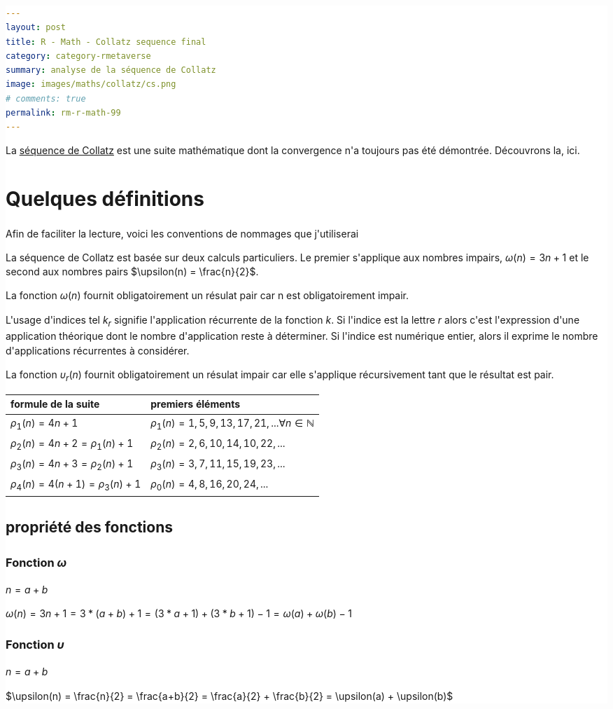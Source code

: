 ```yaml
---
layout: post
title: R - Math - Collatz sequence final
category: category-rmetaverse
summary: analyse de la séquence de Collatz
image: images/maths/collatz/cs.png
# comments: true
permalink: rm-r-math-99
---
```


La [séquence de Collatz](https://en.wikipedia.org/wiki/Collatz_conjecture) est une suite mathématique dont la convergence n'a toujours pas été démontrée. Découvrons la, ici. 

# Quelques définitions 

Afin de faciliter la lecture, voici les conventions de nommages que j'utiliserai

La séquence de Collatz est basée sur deux calculs particuliers. Le premier s'applique aux nombres impairs, $\omega(n) = 3n + 1$ et le second aux nombres pairs $\upsilon(n) = \frac{n}{2}$.

La fonction $\omega(n)$ fournit obligatoirement un résulat pair car n est obligatoirement impair.

L'usage d'indices tel $k_r$ signifie l'application récurrente de la fonction $k$. Si l'indice est la lettre $r$ alors c'est l'expression d'une application théorique dont le nombre d'application reste à déterminer. Si l'indice est numérique entier, alors il exprime le nombre d'applications récurrentes à considérer. 

La fonction $\upsilon_r(n)$ fournit obligatoirement un résulat impair car elle s'applique récursivement tant que le résultat est pair. 


formule de la suite | premiers éléments
:----------------------|:----------------------------------------------------
$\rho_1(n) = 4n + 1$ | $\rho_1(n) = {1, 5, 9, 13, 17, 21, ...} \forall n \in \mathbb{N}$
$\rho_2(n) = 4n + 2 = \rho_1(n) + 1$ | $\rho_2(n) = {2, 6, 10, 14, 10, 22, ...}$
$\rho_3(n) = 4n + 3 = \rho_2(n) + 1$ | $\rho_3(n) = {3, 7, 11, 15, 19, 23, ...}$
$\rho_4(n) = 4(n + 1) = \rho_3(n) + 1$ | $\rho_0(n) = {4, 8, 16, 20, 24, ...}$

## propriété des fonctions

### Fonction $\omega$

$n = a + b$

$\omega(n) = 3n + 1 = 3 * (a + b) + 1 = (3 * a + 1) +  (3 * b + 1) - 1 = \omega(a) + \omega(b) -1$

### Fonction $\upsilon$

$n = a + b$

$\upsilon(n) = \frac{n}{2} = \frac{a+b}{2} = \frac{a}{2} + \frac{b}{2} = \upsilon(a) + \upsilon(b)$
